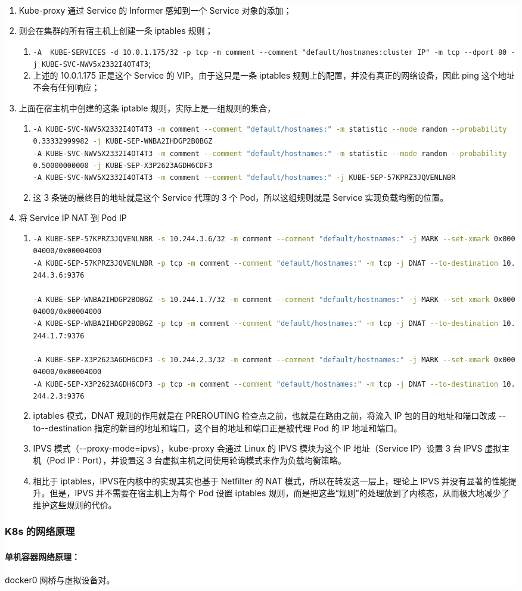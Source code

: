1. Kube-proxy 通过 Service 的 Informer 感知到一个 Service 对象的添加；

2. 则会在集群的所有宿主机上创建一条 iptables 规则；

   1. `-A  KUBE-SERVICES -d 10.0.1.175/32 -p tcp -m comment --comment "default/hostnames:cluster IP" -m tcp --dport 80 -j KUBE-SVC-NWV5x2332I4OT4T3`;
   2. 上述的 10.0.1.175 正是这个 Service 的 VIP。由于这只是一条 iptables 规则上的配置，并没有真正的网络设备，因此 ping 这个地址不会有任何响应；

3. 上面在宿主机中创建的这条 iptable 规则，实际上是一组规则的集合，

   1. ```bash
      -A KUBE-SVC-NWV5X2332I4OT4T3 -m comment --comment "default/hostnames:" -m statistic --mode random --probability 0.33332999982 -j KUBE-SEP-WNBA2IHDGP2BOBGZ
      -A KUBE-SVC-NWV5X2332I4OT4T3 -m comment --comment "default/hostnames:" -m statistic --mode random --probability 0.50000000000 -j KUBE-SEP-X3P2623AGDH6CDF3
      -A KUBE-SVC-NWV5X2332I4OT4T3 -m comment --comment "default/hostnames:" -j KUBE-SEP-57KPRZ3JQVENLNBR
      ```

   2. 这 3 条链的最终目的地址就是这个 Service 代理的 3 个 Pod，所以这组规则就是 Service 实现负载均衡的位置。

4. 将 Service IP NAT 到 Pod IP

   1. ```bash
      -A KUBE-SEP-57KPRZ3JQVENLNBR -s 10.244.3.6/32 -m comment --comment "default/hostnames:" -j MARK --set-xmark 0x00004000/0x00004000
      -A KUBE-SEP-57KPRZ3JQVENLNBR -p tcp -m comment --comment "default/hostnames:" -m tcp -j DNAT --to-destination 10.244.3.6:9376
       
      -A KUBE-SEP-WNBA2IHDGP2BOBGZ -s 10.244.1.7/32 -m comment --comment "default/hostnames:" -j MARK --set-xmark 0x00004000/0x00004000
      -A KUBE-SEP-WNBA2IHDGP2BOBGZ -p tcp -m comment --comment "default/hostnames:" -m tcp -j DNAT --to-destination 10.244.1.7:9376
       
      -A KUBE-SEP-X3P2623AGDH6CDF3 -s 10.244.2.3/32 -m comment --comment "default/hostnames:" -j MARK --set-xmark 0x00004000/0x00004000
      -A KUBE-SEP-X3P2623AGDH6CDF3 -p tcp -m comment --comment "default/hostnames:" -m tcp -j DNAT --to-destination 10.244.2.3:9376
      ```

   2. iptables 模式，DNAT 规则的作用就是在 PREROUTING 检查点之前，也就是在路由之前，将流入 IP 包的目的地址和端口改成 --to--destination 指定的新目的地址和端口，这个目的地址和端口正是被代理 Pod 的 IP 地址和端口。

   3. IPVS 模式（--proxy-mode=ipvs），kube-proxy 会通过 Linux 的 IPVS 模块为这个 IP 地址（Service IP）设置 3 台 IPVS 虚拟主机（Pod IP : Port），并设置这 3 台虚拟主机之间使用轮询模式来作为负载均衡策略。

   4. 相比于 iptables，IPVS在内核中的实现其实也基于 Netfilter 的 NAT 模式，所以在转发这一层上，理论上 IPVS 并没有显著的性能提升。但是，IPVS 并不需要在宿主机上为每个 Pod 设置 iptables 规则，而是把这些“规则”的处理放到了内核态，从而极大地减少了维护这些规则的代价。

### K8s 的网络原理

#### 单机容器网络原理：

docker0 网桥与虚拟设备对。
